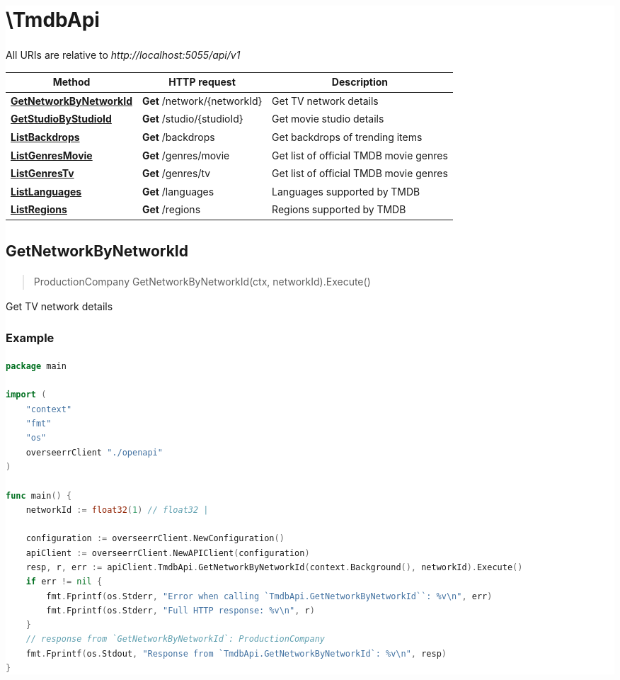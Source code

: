 # \TmdbApi

All URIs are relative to *http://localhost:5055/api/v1*

Method | HTTP request | Description
------------- | ------------- | -------------
[**GetNetworkByNetworkId**](TmdbApi.md#GetNetworkByNetworkId) | **Get** /network/{networkId} | Get TV network details
[**GetStudioByStudioId**](TmdbApi.md#GetStudioByStudioId) | **Get** /studio/{studioId} | Get movie studio details
[**ListBackdrops**](TmdbApi.md#ListBackdrops) | **Get** /backdrops | Get backdrops of trending items
[**ListGenresMovie**](TmdbApi.md#ListGenresMovie) | **Get** /genres/movie | Get list of official TMDB movie genres
[**ListGenresTv**](TmdbApi.md#ListGenresTv) | **Get** /genres/tv | Get list of official TMDB movie genres
[**ListLanguages**](TmdbApi.md#ListLanguages) | **Get** /languages | Languages supported by TMDB
[**ListRegions**](TmdbApi.md#ListRegions) | **Get** /regions | Regions supported by TMDB



## GetNetworkByNetworkId

> ProductionCompany GetNetworkByNetworkId(ctx, networkId).Execute()

Get TV network details



### Example

```go
package main

import (
    "context"
    "fmt"
    "os"
    overseerrClient "./openapi"
)

func main() {
    networkId := float32(1) // float32 | 

    configuration := overseerrClient.NewConfiguration()
    apiClient := overseerrClient.NewAPIClient(configuration)
    resp, r, err := apiClient.TmdbApi.GetNetworkByNetworkId(context.Background(), networkId).Execute()
    if err != nil {
        fmt.Fprintf(os.Stderr, "Error when calling `TmdbApi.GetNetworkByNetworkId``: %v\n", err)
        fmt.Fprintf(os.Stderr, "Full HTTP response: %v\n", r)
    }
    // response from `GetNetworkByNetworkId`: ProductionCompany
    fmt.Fprintf(os.Stdout, "Response from `TmdbApi.GetNetworkByNetworkId`: %v\n", resp)
}
```
